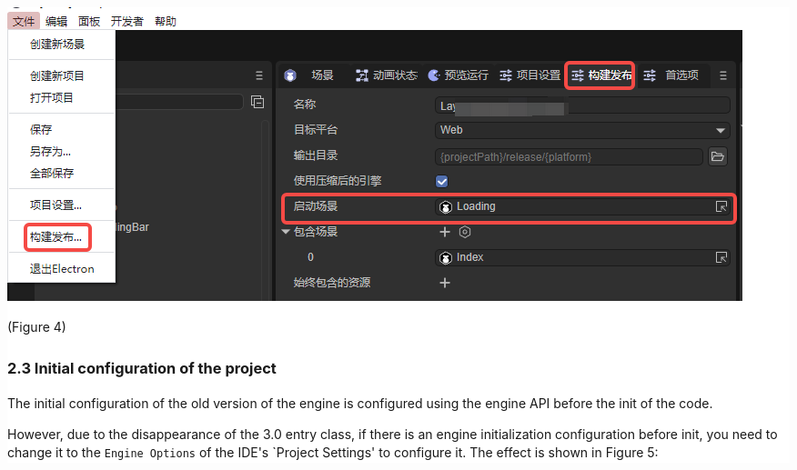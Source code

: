 ![](img/4.png)

(Figure 4)

### 2.3 Initial configuration of the project

The initial configuration of the old version of the engine is configured using the engine API before the init of the code.

However, due to the disappearance of the 3.0 entry class, if there is an engine initialization configuration before init, you need to change it to the `Engine Options` of the IDE's `Project Settings' to configure it. The effect is shown in Figure 5:
